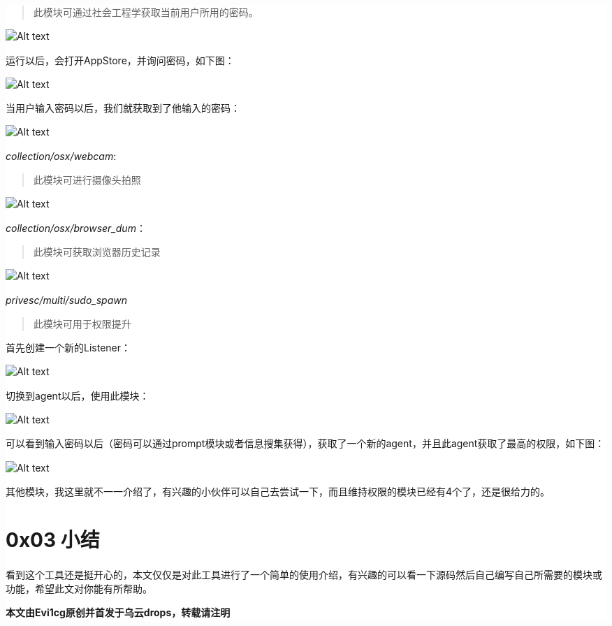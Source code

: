 > 此模块可通过社会工程学获取当前用户所用的密码。

![Alt text](http://drops.javaweb.org/uploads/images/c7c70bb7aef27287cff33c9aa1b859587b6000f2.jpg)

运行以后，会打开AppStore，并询问密码，如下图：

![Alt text](http://drops.javaweb.org/uploads/images/68293c5fc9736685af7c3416bbc7d637830956f1.jpg)

当用户输入密码以后，我们就获取到了他输入的密码：

![Alt text](http://drops.javaweb.org/uploads/images/1d9d34db7e34a360dbfdf72052a4e2619778abb5.jpg)

_collection/osx/webcam_:

> 此模块可进行摄像头拍照

![Alt text](http://drops.javaweb.org/uploads/images/cf3cdbed70ab7879c72ba579c6c04b5b62eaa20d.jpg)

_collection/osx/browser_dum_：

> 此模块可获取浏览器历史记录

![Alt text](http://drops.javaweb.org/uploads/images/27e2d56d6925a945b2085ba10c94f0065c686383.jpg)

_privesc/multi/sudo_spawn_

> 此模块可用于权限提升

首先创建一个新的Listener：

![Alt text](http://drops.javaweb.org/uploads/images/b7aa898d748d056c30426de369812dcbbb9283c1.jpg)

切换到agent以后，使用此模块：

![Alt text](http://drops.javaweb.org/uploads/images/1692d37fface28b125deb44e233c51681a979359.jpg)

可以看到输入密码以后（密码可以通过prompt模块或者信息搜集获得），获取了一个新的agent，并且此agent获取了最高的权限，如下图：

![Alt text](http://drops.javaweb.org/uploads/images/9b3b7184eea5d93b71d2529380e7219ac47f3ecc.jpg)

其他模块，我这里就不一一介绍了，有兴趣的小伙伴可以自己去尝试一下，而且维持权限的模块已经有4个了，还是很给力的。

0x03 小结
=====

看到这个工具还是挺开心的，本文仅仅是对此工具进行了一个简单的使用介绍，有兴趣的可以看一下源码然后自己编写自己所需要的模块或功能，希望此文对你能有所帮助。

**本文由Evi1cg原创并首发于乌云drops，转载请注明**